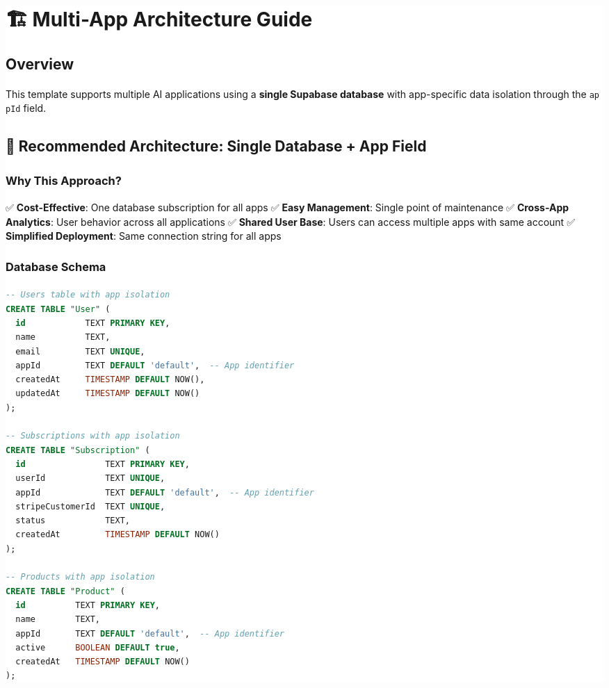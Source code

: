 # 🏗️ Multi-App Architecture Guide

## Overview

This template supports multiple AI applications using a **single Supabase database** with app-specific data isolation through the `appId` field.

## 🎯 **Recommended Architecture: Single Database + App Field**

### **Why This Approach?**

✅ **Cost-Effective**: One database subscription for all apps
✅ **Easy Management**: Single point of maintenance
✅ **Cross-App Analytics**: User behavior across all applications
✅ **Shared User Base**: Users can access multiple apps with same account
✅ **Simplified Deployment**: Same connection string for all apps

### **Database Schema**

```sql
-- Users table with app isolation
CREATE TABLE "User" (
  id            TEXT PRIMARY KEY,
  name          TEXT,
  email         TEXT UNIQUE,
  appId         TEXT DEFAULT 'default',  -- App identifier
  createdAt     TIMESTAMP DEFAULT NOW(),
  updatedAt     TIMESTAMP DEFAULT NOW()
);

-- Subscriptions with app isolation
CREATE TABLE "Subscription" (
  id                TEXT PRIMARY KEY,
  userId            TEXT UNIQUE,
  appId             TEXT DEFAULT 'default',  -- App identifier
  stripeCustomerId  TEXT UNIQUE,
  status            TEXT,
  createdAt         TIMESTAMP DEFAULT NOW()
);

-- Products with app isolation
CREATE TABLE "Product" (
  id          TEXT PRIMARY KEY,
  name        TEXT,
  appId       TEXT DEFAULT 'default',  -- App identifier
  active      BOOLEAN DEFAULT true,
  createdAt   TIMESTAMP DEFAULT NOW()
);
```
